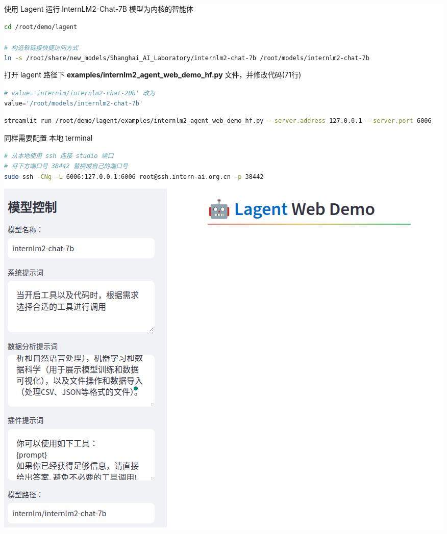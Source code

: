 使用 Lagent 运行 InternLM2-Chat-7B 模型为内核的智能体

```bash
cd /root/demo/lagent

# 构造软链接快捷访问方式
ln -s /root/share/new_models/Shanghai_AI_Laboratory/internlm2-chat-7b /root/models/internlm2-chat-7b
```

打开 lagent 路径下 **examples/internlm2_agent_web_demo_hf.py** 文件，并修改代码(71行)

```python
# value='internlm/internlm2-chat-20b' 改为
value='/root/models/internlm2-chat-7b'
```

```bash
streamlit run /root/demo/lagent/examples/internlm2_agent_web_demo_hf.py --server.address 127.0.0.1 --server.port 6006
```

同样需要配置 本地 terminal

```bash
# 从本地使用 ssh 连接 studio 端口
# 将下方端口号 38442 替换成自己的端口号
sudo ssh -CNg -L 6006:127.0.0.1:6006 root@ssh.intern-ai.org.cn -p 38442
```

![](Pics/InternLM025.png)

